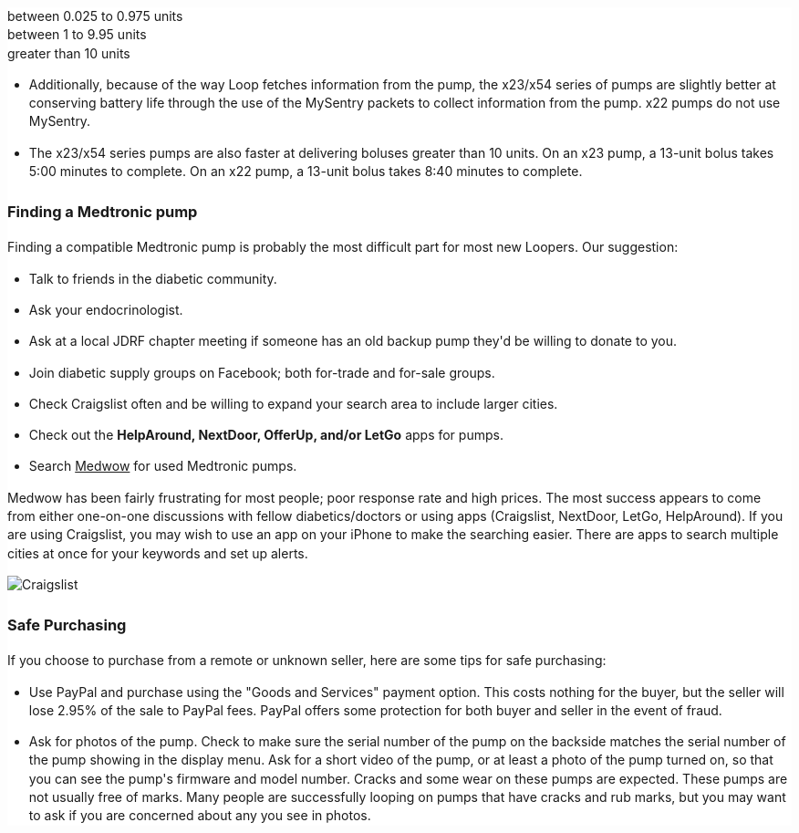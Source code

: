 <td>between 0.025 to 0.975 units</br>between 1 to 9.95 units</br>greater than 10 units</td>
</tr>
</tbody>
</table>

- Additionally, because of the way Loop fetches information from the pump, the
  x23/x54 series of pumps are slightly better at conserving battery life through
  the use of the MySentry packets to collect information from the pump. x22
  pumps do not use MySentry.

- The x23/x54 series pumps are also faster at delivering boluses greater than 10
  units. On an x23 pump, a 13-unit bolus takes 5:00 minutes to complete. On an
  x22 pump, a 13-unit bolus takes 8:40 minutes to complete.

### Finding a Medtronic pump

Finding a compatible Medtronic pump is probably the most difficult part for most
new Loopers. Our suggestion:

- Talk to friends in the diabetic community.

- Ask your endocrinologist.

- Ask at a local JDRF chapter meeting if someone has an old backup pump they'd
  be willing to donate to you.

- Join diabetic supply groups on Facebook; both for-trade and for-sale groups.

- Check Craigslist often and be willing to expand your search area to include
  larger cities.

- Check out the **HelpAround, NextDoor, OfferUp, and/or LetGo** apps for pumps.

- Search [Medwow](http://medwow.com) for used Medtronic pumps.

Medwow has been fairly frustrating for most people; poor response rate and high
prices. The most success appears to come from either one-on-one discussions with
fellow diabetics/doctors or using apps (Craigslist, NextDoor, LetGo,
HelpAround). If you are using Craigslist, you may wish to use an app on your
iPhone to make the searching easier. There are apps to search multiple cities at
once for your keywords and set up alerts.

![Craigslist](img/craigslist.png)

### Safe Purchasing

If you choose to purchase from a remote or unknown seller, here are some tips
for safe purchasing:

- Use PayPal and purchase using the "Goods and Services" payment option. This
  costs nothing for the buyer, but the seller will lose 2.95% of the sale to
  PayPal fees. PayPal offers some protection for both buyer and seller in the
  event of fraud.

- Ask for photos of the pump. Check to make sure the serial number of the pump
  on the backside matches the serial number of the pump showing in the display
  menu. Ask for a short video of the pump, or at least a photo of the pump
  turned on, so that you can see the pump's firmware and model number. Cracks
  and some wear on these pumps are expected. These pumps are not usually free of
  marks. Many people are successfully looping on pumps that have cracks and rub
  marks, but you may want to ask if you are concerned about any you see in
  photos.
